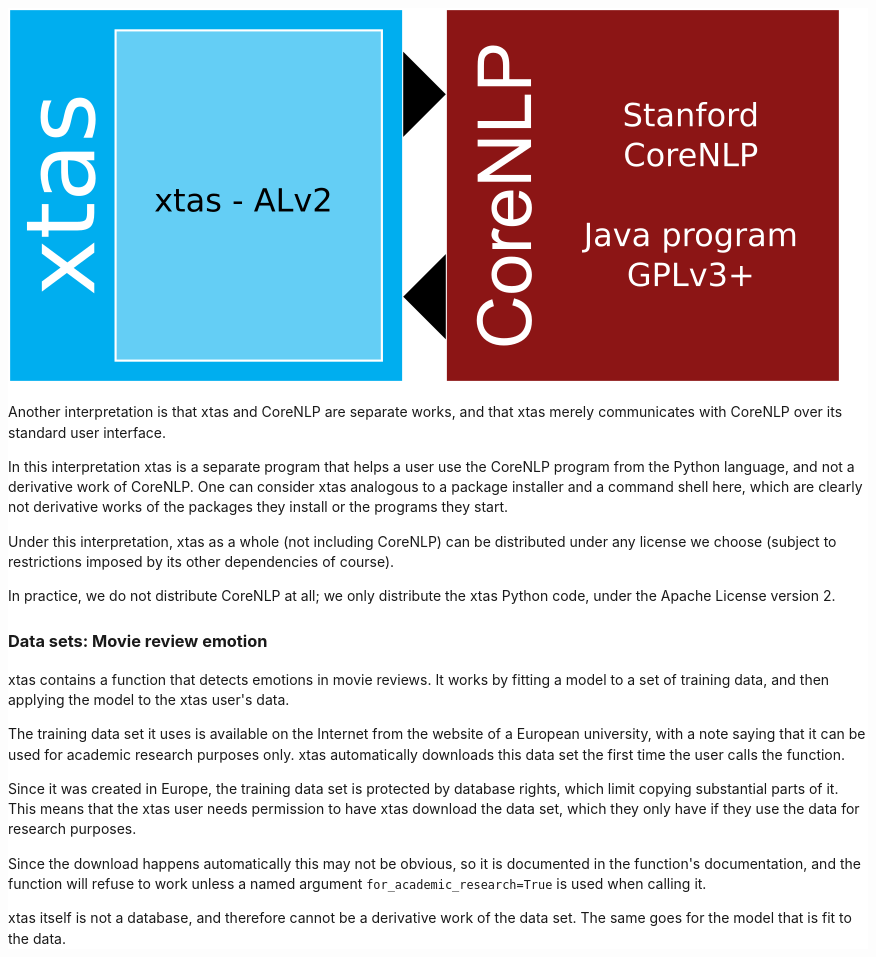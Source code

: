 ![Another illustration of the xtas vs. CoreNLP example. A square on the left represents the combined work xtas. Within this square, there is a rectangle representing the xtas Python code, licensed under the Apache License v2. On the right is a separate square representing CoreNLP, with the text "Stanford CoreNLP" and "Java program GPLv3+". Between the squares are two arrows, one at the top pointing from xtas to CoreNLP, and one at the bottom pointing from CoreNLP to xtas.](../../figures/license_examples/xtas_corenlp_2_96.svg.png)

Another interpretation is that xtas and CoreNLP are separate works, and that xtas merely communicates with CoreNLP over its standard user interface.

In this interpretation xtas is a separate program that helps a user use the CoreNLP program from the Python language, and not a derivative work of CoreNLP. One can consider xtas analogous to a package installer and a command shell here, which are clearly not derivative works of the packages they install or the programs they start.

Under this interpretation, xtas as a whole (not including CoreNLP) can be distributed under any license we choose (subject to restrictions imposed by its other dependencies of course).

In practice, we do not distribute CoreNLP at all; we only distribute the xtas Python code, under the Apache License version 2.


### Data sets: Movie review emotion

xtas contains a function that detects emotions in movie reviews. It works by fitting a model to a set of training data, and then applying the model to the xtas user's data.

The training data set it uses is available on the Internet from the website of a European university, with a note saying that it can be used for academic research purposes only. xtas automatically downloads this data set the first time the user calls the function.

Since it was created in Europe, the training data set is protected by database rights, which limit copying substantial parts of it. This means that the xtas user needs permission to have xtas download the data set, which they only have if they use the data for research purposes.

Since the download happens automatically this may not be obvious, so it is documented in the function's documentation, and the function will refuse to work  unless a named argument `for_academic_research=True` is used when calling it.

xtas itself is not a database, and therefore cannot be a derivative work of the data set. The same goes for the model that is fit to the data.
